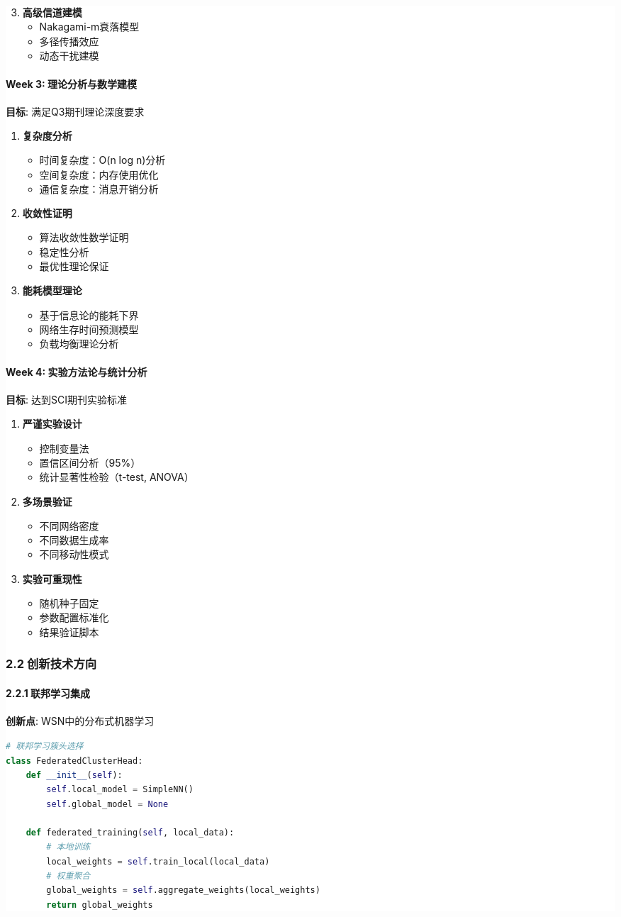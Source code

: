3. **高级信道建模**
   - Nakagami-m衰落模型
   - 多径传播效应
   - 动态干扰建模

#### Week 3: 理论分析与数学建模
**目标**: 满足Q3期刊理论深度要求

1. **复杂度分析**
   - 时间复杂度：O(n log n)分析
   - 空间复杂度：内存使用优化
   - 通信复杂度：消息开销分析

2. **收敛性证明**
   - 算法收敛性数学证明
   - 稳定性分析
   - 最优性理论保证

3. **能耗模型理论**
   - 基于信息论的能耗下界
   - 网络生存时间预测模型
   - 负载均衡理论分析

#### Week 4: 实验方法论与统计分析
**目标**: 达到SCI期刊实验标准

1. **严谨实验设计**
   - 控制变量法
   - 置信区间分析（95%）
   - 统计显著性检验（t-test, ANOVA）

2. **多场景验证**
   - 不同网络密度
   - 不同数据生成率
   - 不同移动性模式

3. **实验可重现性**
   - 随机种子固定
   - 参数配置标准化
   - 结果验证脚本

### 2.2 创新技术方向

#### 2.2.1 联邦学习集成
**创新点**: WSN中的分布式机器学习

```python
# 联邦学习簇头选择
class FederatedClusterHead:
    def __init__(self):
        self.local_model = SimpleNN()
        self.global_model = None
    
    def federated_training(self, local_data):
        # 本地训练
        local_weights = self.train_local(local_data)
        # 权重聚合
        global_weights = self.aggregate_weights(local_weights)
        return global_weights
```
